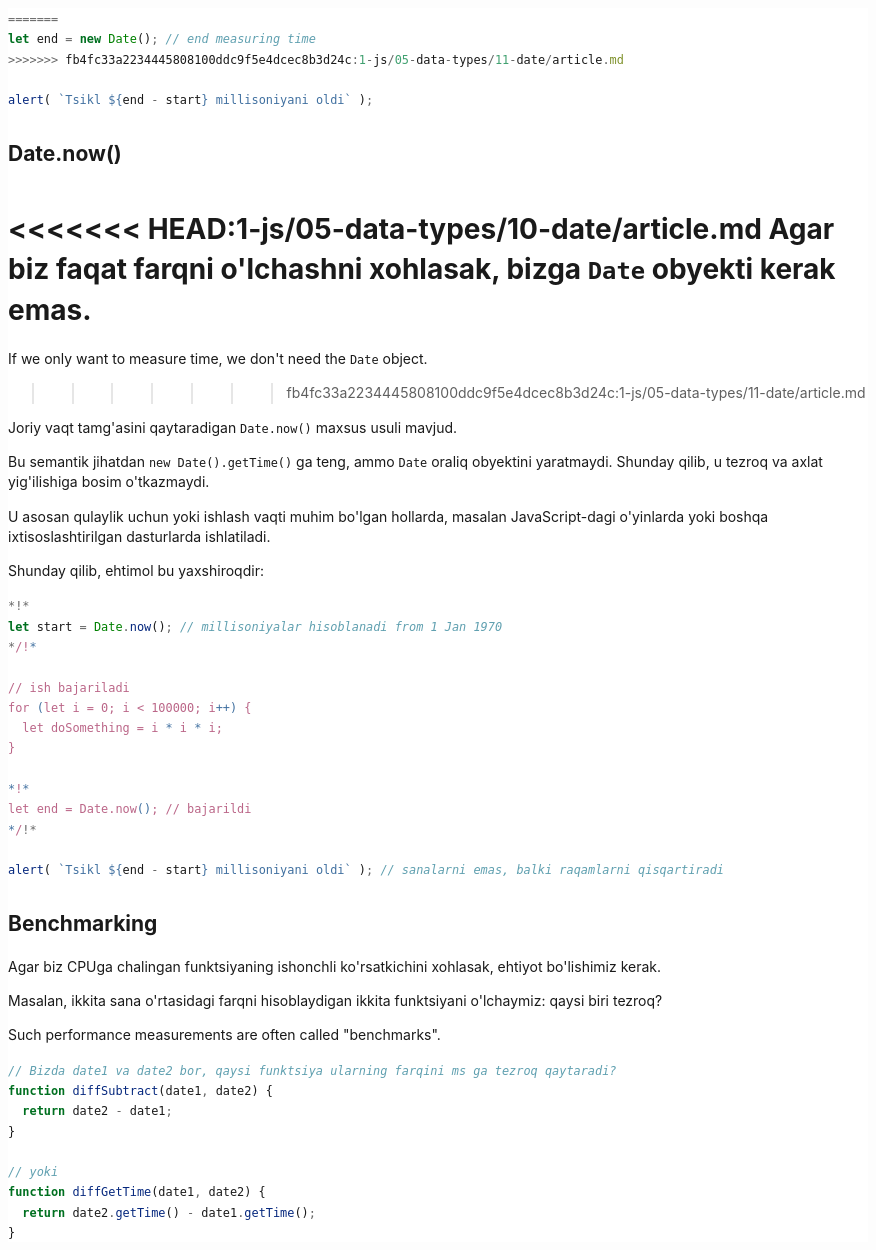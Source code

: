 ```js run
=======
let end = new Date(); // end measuring time
>>>>>>> fb4fc33a2234445808100ddc9f5e4dcec8b3d24c:1-js/05-data-types/11-date/article.md

alert( `Tsikl ${end - start} millisoniyani oldi` );
```

## Date.now()

<<<<<<< HEAD:1-js/05-data-types/10-date/article.md
Agar biz faqat farqni o'lchashni xohlasak, bizga `Date` obyekti kerak emas.
=======
If we only want to measure time, we don't need the `Date` object.
>>>>>>> fb4fc33a2234445808100ddc9f5e4dcec8b3d24c:1-js/05-data-types/11-date/article.md

Joriy vaqt tamg'asini qaytaradigan `Date.now()` maxsus usuli mavjud.

Bu semantik jihatdan `new Date().getTime()` ga teng, ammo `Date` oraliq obyektini yaratmaydi. Shunday qilib, u tezroq va axlat yig'ilishiga bosim o'tkazmaydi.

U asosan qulaylik uchun yoki ishlash vaqti muhim bo'lgan hollarda, masalan JavaScript-dagi o'yinlarda yoki boshqa ixtisoslashtirilgan dasturlarda ishlatiladi.

Shunday qilib, ehtimol bu yaxshiroqdir:

```js run
*!*
let start = Date.now(); // millisoniyalar hisoblanadi from 1 Jan 1970
*/!*

// ish bajariladi
for (let i = 0; i < 100000; i++) {
  let doSomething = i * i * i;
}

*!*
let end = Date.now(); // bajarildi
*/!*

alert( `Tsikl ${end - start} millisoniyani oldi` ); // sanalarni emas, balki raqamlarni qisqartiradi
```

## Benchmarking

Agar biz CPUga chalingan funktsiyaning ishonchli ko'rsatkichini xohlasak, ehtiyot bo'lishimiz kerak.

Masalan, ikkita sana o'rtasidagi farqni hisoblaydigan ikkita funktsiyani o'lchaymiz: qaysi biri tezroq?

Such performance measurements are often called "benchmarks".

```js
// Bizda date1 va date2 bor, qaysi funktsiya ularning farqini ms ga tezroq qaytaradi?
function diffSubtract(date1, date2) {
  return date2 - date1;
}

// yoki
function diffGetTime(date1, date2) {
  return date2.getTime() - date1.getTime();
}
```
